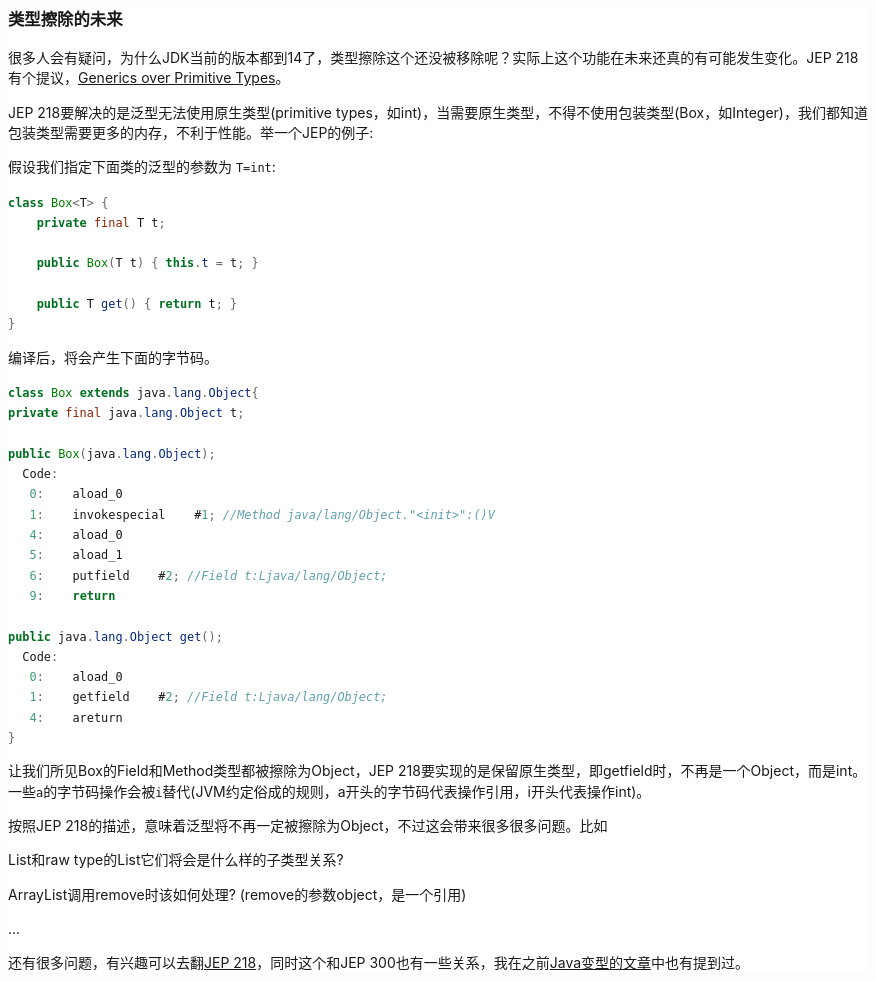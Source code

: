 

### 类型擦除的未来

很多人会有疑问，为什么JDK当前的版本都到14了，类型擦除这个还没被移除呢？实际上这个功能在未来还真的有可能发生变化。JEP 218有个提议，[Generics over Primitive Types](https://openjdk.java.net/jeps/218)。

JEP 218要解决的是泛型无法使用原生类型(primitive types，如int)，当需要原生类型，不得不使用包装类型(Box，如Integer)，我们都知道包装类型需要更多的内存，不利于性能。举一个JEP的例子:

假设我们指定下面类的泛型的参数为 `T=int`:

```java
class Box<T> {
    private final T t;

    public Box(T t) { this.t = t; }

    public T get() { return t; }
}
```

编译后，将会产生下面的字节码。

```java
class Box extends java.lang.Object{
private final java.lang.Object t;

public Box(java.lang.Object);
  Code:
   0:    aload_0
   1:    invokespecial    #1; //Method java/lang/Object."<init>":()V
   4:    aload_0
   5:    aload_1
   6:    putfield    #2; //Field t:Ljava/lang/Object;
   9:    return

public java.lang.Object get();
  Code:
   0:    aload_0
   1:    getfield    #2; //Field t:Ljava/lang/Object;
   4:    areturn
}
```

让我们所见Box的Field和Method类型都被擦除为Object，JEP 218要实现的是保留原生类型，即getfield时，不再是一个Object，而是int。一些`a`的字节码操作会被`i`替代(JVM约定俗成的规则，a开头的字节码代表操作引用，i开头代表操作int)。

按照JEP 218的描述，意味着泛型将不再一定被擦除为Object，不过这会带来很多很多问题。比如

List<int>和raw type的List它们将会是什么样的子类型关系?

ArrayList<int>调用remove时该如何处理? (remove的参数object，是一个引用)

...

还有很多问题，有兴趣可以去翻[JEP 218](https://openjdk.java.net/jeps/218)，同时这个和JEP 300也有一些关系，我在之前[Java变型的文章](https://wiyi.org/variance-in-java.html)中也有提到过。
